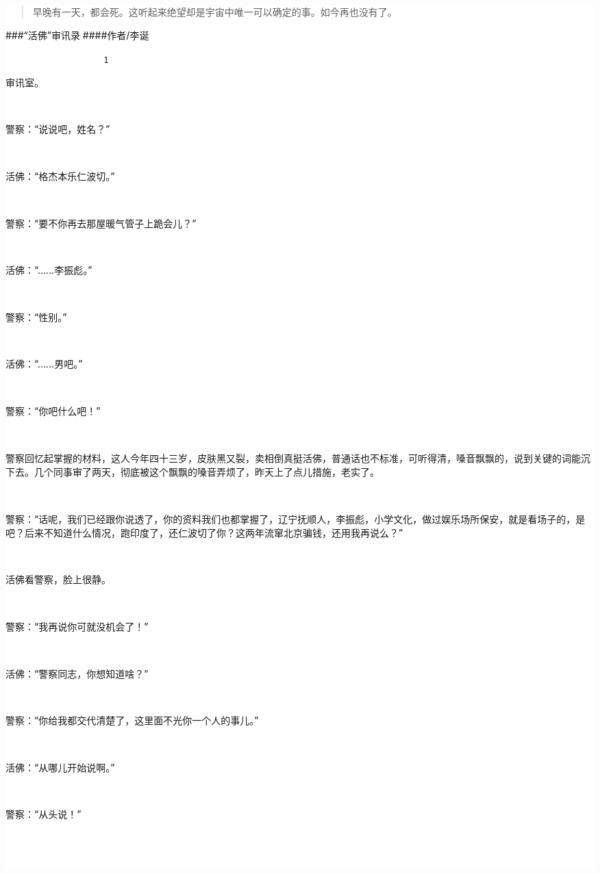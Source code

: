 > 早晚有一天，都会死。这听起来绝望却是宇宙中唯一可以确定的事。如今再也没有了。

###“活佛”审讯录
####作者/李诞

						1

审讯室。

 

警察：“说说吧，姓名？”

 

活佛：“格杰本乐仁波切。”

 

警察：“要不你再去那屋暖气管子上跪会儿？”

 

活佛：“……李振彪。”

 

警察：“性别。”

 

活佛：“……男吧。”

 

警察：“你吧什么吧！”

 

警察回忆起掌握的材料，这人今年四十三岁，皮肤黑又裂，卖相倒真挺活佛，普通话也不标准，可听得清，嗓音飘飘的，说到关键的词能沉下去。几个同事审了两天，彻底被这个飘飘的嗓音弄烦了，昨天上了点儿措施，老实了。

 

警察：“话呢，我们已经跟你说透了，你的资料我们也都掌握了，辽宁抚顺人，李振彪，小学文化，做过娱乐场所保安，就是看场子的，是吧？后来不知道什么情况，跑印度了，还仁波切了你？这两年流窜北京骗钱，还用我再说么？”

 

活佛看警察，脸上很静。

 

警察：“我再说你可就没机会了！”

 

活佛：“警察同志，你想知道啥？”

 

警察：“你给我都交代清楚了，这里面不光你一个人的事儿。”

 

活佛：“从哪儿开始说啊。”

 

警察：“从头说！”

 

 